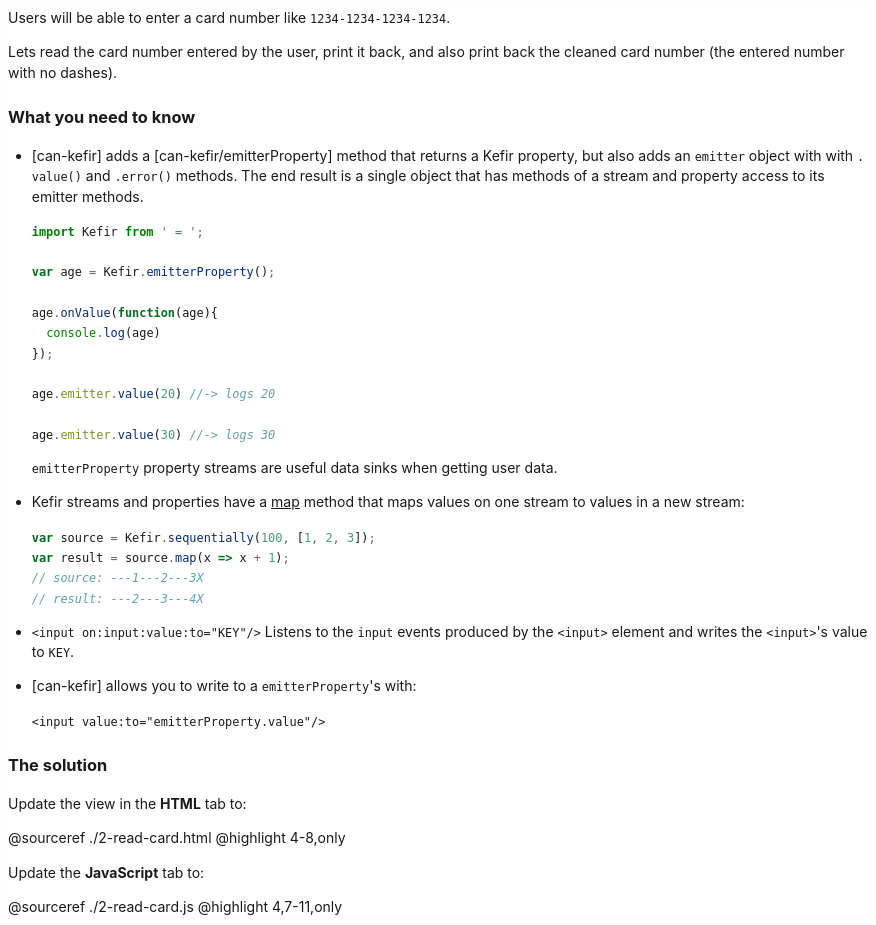 Users will be able to enter a card number like `1234-1234-1234-1234`.

Lets read the card number entered by the user, print it back,
and also print back the cleaned card number (the entered number with no dashes).

### What you need to know

- [can-kefir] adds a [can-kefir/emitterProperty] method that returns a
  Kefir property, but also adds an `emitter` object with with `.value()` and `.error()` methods. The end result is a single object that has methods of a stream and property access to its emitter methods.

  ```js
  import Kefir from ' = ';

  var age = Kefir.emitterProperty();

  age.onValue(function(age){
    console.log(age)
  });

  age.emitter.value(20) //-> logs 20

  age.emitter.value(30) //-> logs 30
  ```

  `emitterProperty` property streams are useful data sinks when getting
  user data.

- Kefir streams and properties have a [map](https://kefirjs.github.io/kefir/#map) method
  that maps values on one stream to values in a new stream:

  ```js
  var source = Kefir.sequentially(100, [1, 2, 3]);
  var result = source.map(x => x + 1);
  // source: ---1---2---3X
  // result: ---2---3---4X
  ```

- `<input on:input:value:to="KEY"/>` Listens to the `input` events produced
  by the `<input>` element and writes the `<input>`'s value to `KEY`.
- [can-kefir] allows you to write to a `emitterProperty`'s with:
  ```
  <input value:to="emitterProperty.value"/>
  ```

### The solution

Update the view in the __HTML__ tab to:

@sourceref ./2-read-card.html
@highlight 4-8,only

Update the __JavaScript__ tab to:

@sourceref ./2-read-card.js
@highlight 4,7-11,only
